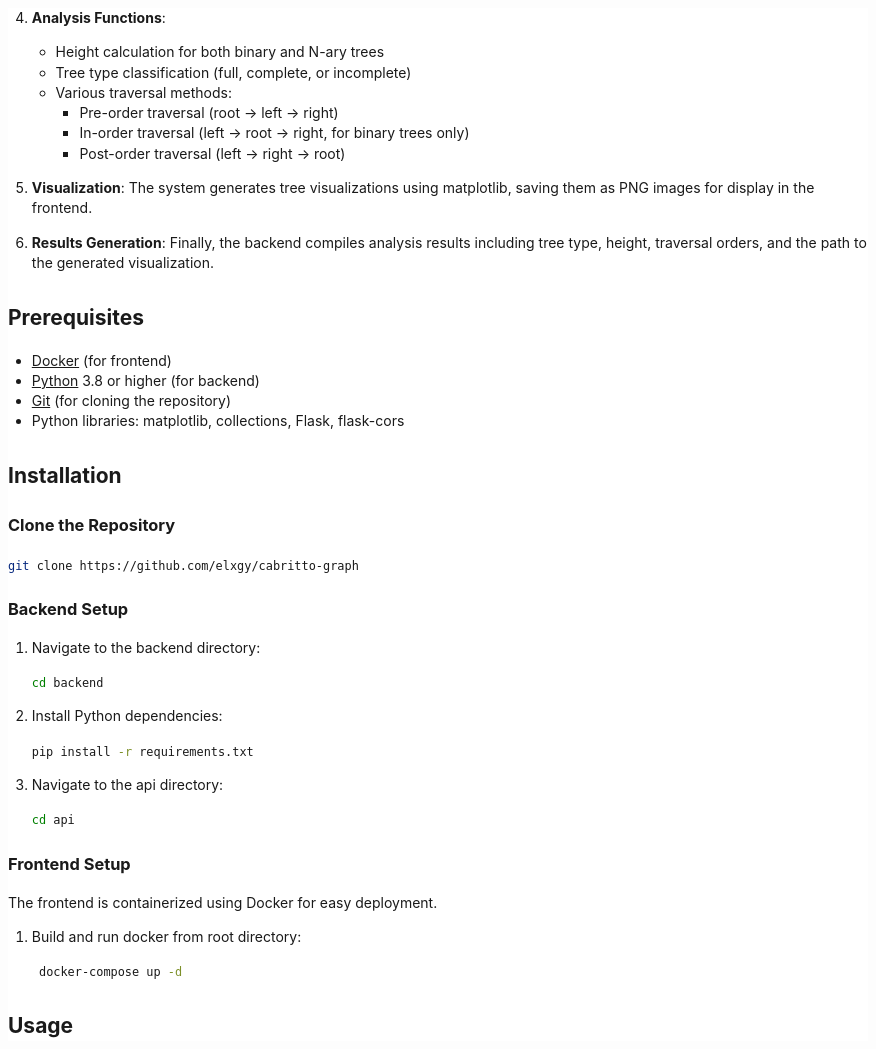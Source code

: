 4. **Analysis Functions**:
   - Height calculation for both binary and N-ary trees
   - Tree type classification (full, complete, or incomplete)
   - Various traversal methods:
     - Pre-order traversal (root → left → right)
     - In-order traversal (left → root → right, for binary trees only)
     - Post-order traversal (left → right → root)

5. **Visualization**: The system generates tree visualizations using matplotlib, saving them as PNG images for display in the frontend.

6. **Results Generation**: Finally, the backend compiles analysis results including tree type, height, traversal orders, and the path to the generated visualization.

## Prerequisites

- [Docker](https://www.docker.com/get-started) (for frontend)
- [Python](https://www.python.org/downloads/) 3.8 or higher (for backend)
- [Git](https://git-scm.com/downloads) (for cloning the repository)
- Python libraries: matplotlib, collections, Flask, flask-cors

## Installation

### Clone the Repository

```bash
git clone https://github.com/elxgy/cabritto-graph
```

### Backend Setup

1. Navigate to the backend directory:
   ```bash
   cd backend
   ```

2. Install Python dependencies:
   ```bash
   pip install -r requirements.txt
   ```

2. Navigate to the api directory:
   ```bash
   cd api
   ```

### Frontend Setup

The frontend is containerized using Docker for easy deployment.

1. Build and run docker from root directory:
   ```bash
    docker-compose up -d
   ```

## Usage
